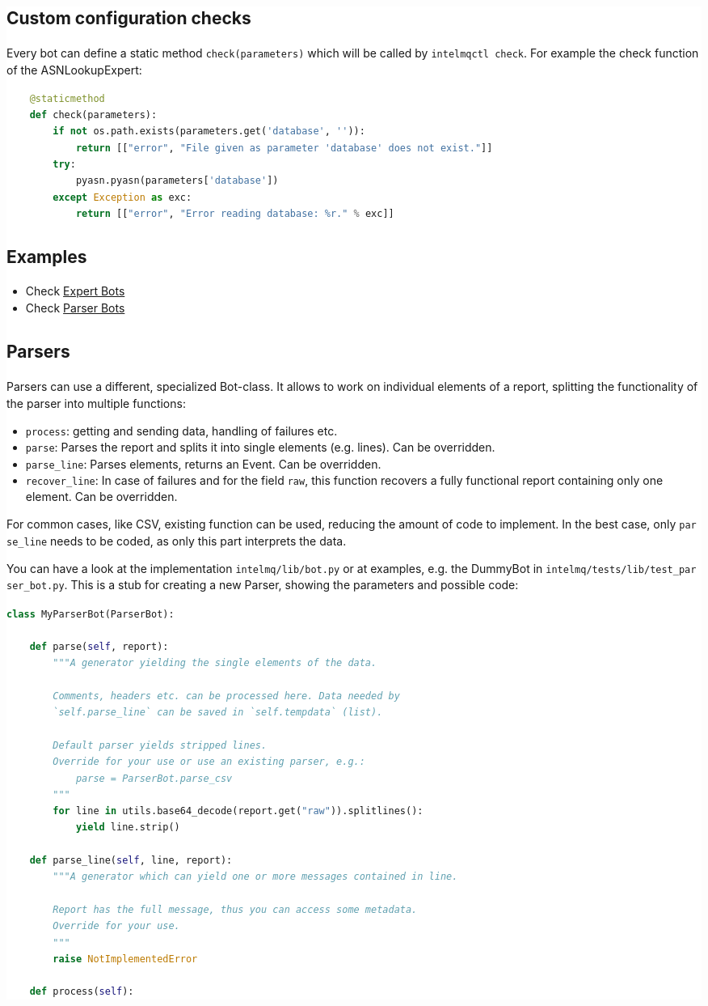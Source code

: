 ## Custom configuration checks

Every bot can define a static method `check(parameters)` which will be called by `intelmqctl check`.
For example the check function of the ASNLookupExpert:

```python
    @staticmethod
    def check(parameters):
        if not os.path.exists(parameters.get('database', '')):
            return [["error", "File given as parameter 'database' does not exist."]]
        try:
            pyasn.pyasn(parameters['database'])
        except Exception as exc:
            return [["error", "Error reading database: %r." % exc]]
```

## Examples

* Check [Expert Bots](../intelmq/bots/experts/)
* Check [Parser Bots](../intelmq/bots/parsers/)

## Parsers

Parsers can use a different, specialized Bot-class. It allows to work on individual elements of a report, splitting the functionality of the parser into multiple functions:

 * `process`: getting and sending data, handling of failures etc.
 * `parse`: Parses the report and splits it into single elements (e.g. lines). Can be overridden.
 * `parse_line`: Parses elements, returns an Event. Can be overridden.
 * `recover_line`: In case of failures and for the field `raw`, this function recovers a fully functional report containing only one element. Can be overridden.

For common cases, like CSV, existing function can be used, reducing the amount of code to implement. In the best case, only `parse_line` needs to be coded, as only this part interprets the data.

You can have a look at the implementation `intelmq/lib/bot.py` or at examples, e.g. the DummyBot in `intelmq/tests/lib/test_parser_bot.py`. This is a stub for creating a new Parser, showing the parameters and possible code:

```python
class MyParserBot(ParserBot):

    def parse(self, report):
        """A generator yielding the single elements of the data.

        Comments, headers etc. can be processed here. Data needed by
        `self.parse_line` can be saved in `self.tempdata` (list).

        Default parser yields stripped lines.
        Override for your use or use an existing parser, e.g.:
            parse = ParserBot.parse_csv
        """
        for line in utils.base64_decode(report.get("raw")).splitlines():
            yield line.strip()

    def parse_line(self, line, report):
        """A generator which can yield one or more messages contained in line.

        Report has the full message, thus you can access some metadata.
        Override for your use.
        """
        raise NotImplementedError

    def process(self):
```